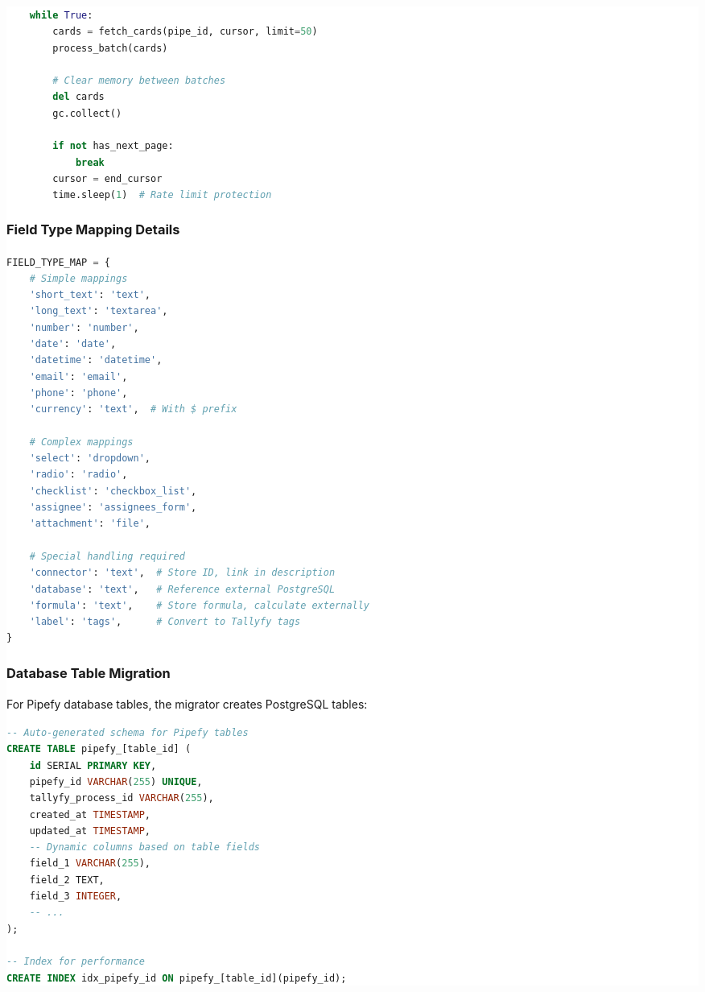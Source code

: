 ```python
    while True:
        cards = fetch_cards(pipe_id, cursor, limit=50)
        process_batch(cards)
        
        # Clear memory between batches
        del cards
        gc.collect()
        
        if not has_next_page:
            break
        cursor = end_cursor
        time.sleep(1)  # Rate limit protection
```

### Field Type Mapping Details

```python
FIELD_TYPE_MAP = {
    # Simple mappings
    'short_text': 'text',
    'long_text': 'textarea',
    'number': 'number',
    'date': 'date',
    'datetime': 'datetime',
    'email': 'email',
    'phone': 'phone',
    'currency': 'text',  # With $ prefix
    
    # Complex mappings
    'select': 'dropdown',
    'radio': 'radio',
    'checklist': 'checkbox_list',
    'assignee': 'assignees_form',
    'attachment': 'file',
    
    # Special handling required
    'connector': 'text',  # Store ID, link in description
    'database': 'text',   # Reference external PostgreSQL
    'formula': 'text',    # Store formula, calculate externally
    'label': 'tags',      # Convert to Tallyfy tags
}
```

### Database Table Migration

For Pipefy database tables, the migrator creates PostgreSQL tables:

```sql
-- Auto-generated schema for Pipefy tables
CREATE TABLE pipefy_[table_id] (
    id SERIAL PRIMARY KEY,
    pipefy_id VARCHAR(255) UNIQUE,
    tallyfy_process_id VARCHAR(255),
    created_at TIMESTAMP,
    updated_at TIMESTAMP,
    -- Dynamic columns based on table fields
    field_1 VARCHAR(255),
    field_2 TEXT,
    field_3 INTEGER,
    -- ...
);

-- Index for performance
CREATE INDEX idx_pipefy_id ON pipefy_[table_id](pipefy_id);
```